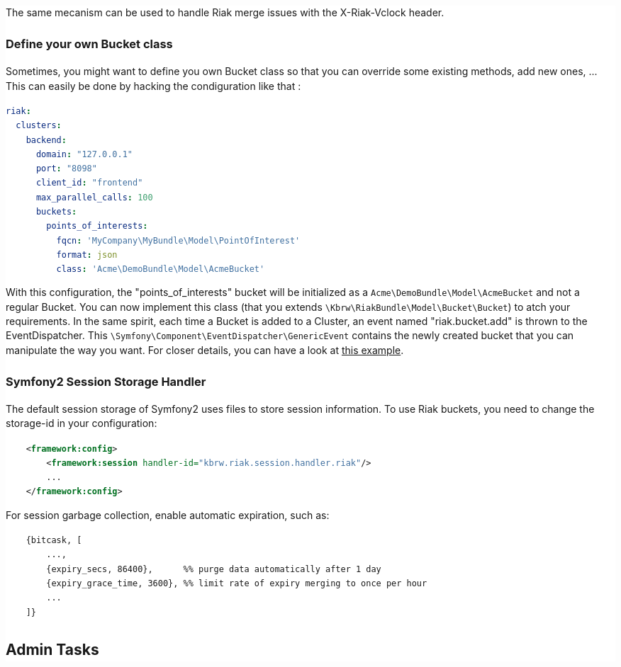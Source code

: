 The same mecanism can be used to handle Riak merge issues with the X-Riak-Vclock header.

### Define your own Bucket class

Sometimes, you might want to define you own Bucket class so that you can override some existing methods, add new ones, ... This can easily be done by hacking the condiguration like that :
```yaml
riak:
  clusters:
    backend:
      domain: "127.0.0.1"
      port: "8098"
      client_id: "frontend"
      max_parallel_calls: 100
      buckets:
        points_of_interests:
          fqcn: 'MyCompany\MyBundle\Model\PointOfInterest'
          format: json
          class: 'Acme\DemoBundle\Model\AcmeBucket'
```

With this configuration, the "points_of_interests" bucket will be initialized as a ```Acme\DemoBundle\Model\AcmeBucket``` and not a regular Bucket. You can now implement this class (that you extends ```\Kbrw\RiakBundle\Model\Bucket\Bucket```) to atch your requirements.
In the same spirit, each time a Bucket is added to a Cluster, an event named "riak.bucket.add" is thrown to the EventDispatcher. This ```\Symfony\Component\EventDispatcher\GenericEvent``` contains the newly created bucket that you can manipulate the way you want.
For closer details, you can have a look at [this example](https://gist.github.com/4363553).

### Symfony2 Session Storage Handler

The default session storage of Symfony2 uses files to store session information. To use Riak buckets, you need to change the storage-id in your configuration:

```xml
    <framework:config>
        <framework:session handler-id="kbrw.riak.session.handler.riak"/>
        ...
    </framework:config>
```

For session garbage collection, enable automatic expiration, such as:

```
    {bitcask, [
        ...,
        {expiry_secs, 86400},      %% purge data automatically after 1 day
        {expiry_grace_time, 3600}, %% limit rate of expiry merging to once per hour
        ...
    ]}
```

Admin Tasks
-----------
